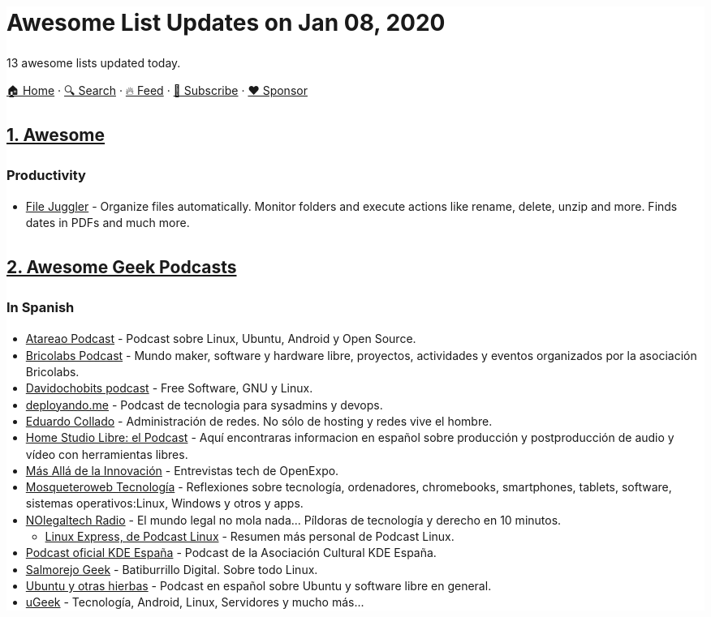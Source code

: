 # Awesome List Updates on Jan 08, 2020

13 awesome lists updated today.

[🏠 Home](/README.md) · [🔍 Search](https://www.trackawesomelist.com/search/) · [🔥 Feed](https://www.trackawesomelist.com/rss.xml) · [📮 Subscribe](https://trackawesomelist.us17.list-manage.com/subscribe?u=d2f0117aa829c83a63ec63c2f&id=36a103854c) · [❤️  Sponsor](https://github.com/sponsors/theowenyoung)



## [1. Awesome](/content/Awesome-Windows/Awesome/README.md)

### Productivity

*   [File Juggler](https://www.filejuggler.com/) - Organize files automatically. Monitor folders and execute actions like rename, delete, unzip and more. Finds dates in PDFs and much more.

## [2. Awesome Geek Podcasts](/content/ayr-ton/awesome-geek-podcasts/README.md)

### In Spanish

*   [Atareao Podcast](https://www.atareao.es/podcasts) - Podcast sobre Linux, Ubuntu, Android y Open Source.
*   [Bricolabs Podcast](https://archive.org/details/BricolabsPodcast) - Mundo maker, software y hardware libre, proyectos, actividades y eventos organizados por la asociación Bricolabs.
*   [Davidochobits podcast](https://www.ochobitshacenunbyte.com/category/miscelaneos/) - Free Software, GNU y Linux.
*   [deployando.me](https://deployando.me/) - Podcast de tecnologia para sysadmins y devops.
*   [Eduardo Collado](https://www.eduardocollado.com/) - Administración de redes. No sólo de hosting y redes vive el hombre.
*   [Home Studio Libre: el Podcast](https://www.ivoox.com/podcast-home-studio-libre-podcast_sq_f1614625_1.html) - Aquí encontraras informacion en español sobre producción y postproducción de audio y vídeo con herramientas libres.
*   [Más Allá de la Innovación](https://masalladelainnovacion.com) - Entrevistas tech de OpenExpo.
*   [Mosqueteroweb Tecnología](https://www.ivoox.com/podcast-mosqueteroweb-tecnologia_sq_f1248962_1.html) - Reflexiones sobre tecnología, ordenadores, chromebooks, smartphones, tablets, software, sistemas operativos:Linux, Windows y otros y apps.
*   [NOlegaltech Radio](https://www.ivoox.com/podcast-nolegaltech-radio_sq_f1446265_1.html) - El mundo legal no mola nada... Píldoras de tecnología y derecho en 10 minutos.
    *   [Linux Express, de Podcast Linux](https://podcastlinux.gitlab.io) - Resumen más personal de Podcast Linux.
*   [Podcast oficial KDE España](https://www.ivoox.com/podcast-podcast-kde-espana_sq_f1249423_1.html) - Podcast de la Asociación Cultural KDE España.
*   [Salmorejo Geek](https://www.ivoox.com/podcast-salmorejo-geek_sq_f1206500_1.html) - Batiburrillo Digital. Sobre todo Linux.
*   [Ubuntu y otras hierbas](https://www.ubuntuleon.com/search?q=podcast\&max-results=20\&by-date=true) - Podcast en español sobre Ubuntu y software libre en general.
*   [uGeek](https://ugeek.github.io/) - Tecnología, Android, Linux, Servidores y mucho más...
